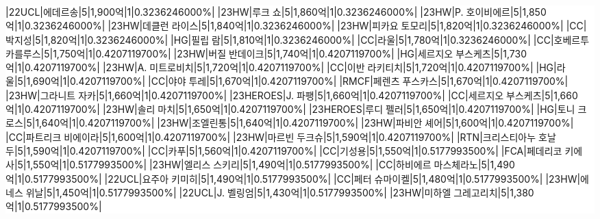 |22UCL|에데르송|5|1,900억|1|0.3236246000%|
|23HW|루크 쇼|5|1,860억|1|0.3236246000%|
|23HW|P. 호이비에르|5|1,850억|1|0.3236246000%|
|23HW|데클런 라이스|5|1,840억|1|0.3236246000%|
|23HW|피카요 토모리|5|1,820억|1|0.3236246000%|
|CC|박지성|5|1,820억|1|0.3236246000%|
|HG|필립 람|5|1,810억|1|0.3236246000%|
|CC|라울|5|1,780억|1|0.3236246000%|
|CC|호베르투 카를루스|5|1,750억|1|0.4207119700%|
|23HW|버질 반데이크|5|1,740억|1|0.4207119700%|
|HG|세르지오 부스케츠|5|1,730억|1|0.4207119700%|
|23HW|A. 미트로비치|5|1,720억|1|0.4207119700%|
|CC|이반 라키티치|5|1,720억|1|0.4207119700%|
|HG|라울|5|1,690억|1|0.4207119700%|
|CC|야야 투레|5|1,670억|1|0.4207119700%|
|RMCF|페렌츠 푸스카스|5|1,670억|1|0.4207119700%|
|23HW|그라니트 자카|5|1,660억|1|0.4207119700%|
|23HEROES|J. 파팽|5|1,660억|1|0.4207119700%|
|CC|세르지오 부스케츠|5|1,660억|1|0.4207119700%|
|23HW|솔리 마치|5|1,650억|1|0.4207119700%|
|23HEROES|루디 펠러|5|1,650억|1|0.4207119700%|
|HG|토니 크로스|5|1,640억|1|0.4207119700%|
|23HW|조엘린통|5|1,640억|1|0.4207119700%|
|23HW|파비안 셰어|5|1,600억|1|0.4207119700%|
|CC|파트리크 비에이라|5|1,600억|1|0.4207119700%|
|23HW|마르빈 두크슈|5|1,590억|1|0.4207119700%|
|RTN|크리스티아누 호날두|5|1,590억|1|0.4207119700%|
|CC|카푸|5|1,560억|1|0.4207119700%|
|CC|기성용|5|1,550억|1|0.5177993500%|
|FCA|페데리코 키에사|5|1,550억|1|0.5177993500%|
|23HW|엘리스 스키리|5|1,490억|1|0.5177993500%|
|CC|하비에르 마스체라노|5|1,490억|1|0.5177993500%|
|22UCL|요주아 키미히|5|1,490억|1|0.5177993500%|
|CC|페터 슈마이켈|5|1,480억|1|0.5177993500%|
|23HW|에네스 위날|5|1,450억|1|0.5177993500%|
|22UCL|J. 벨링엄|5|1,430억|1|0.5177993500%|
|23HW|미하엘 그레고리치|5|1,380억|1|0.5177993500%|